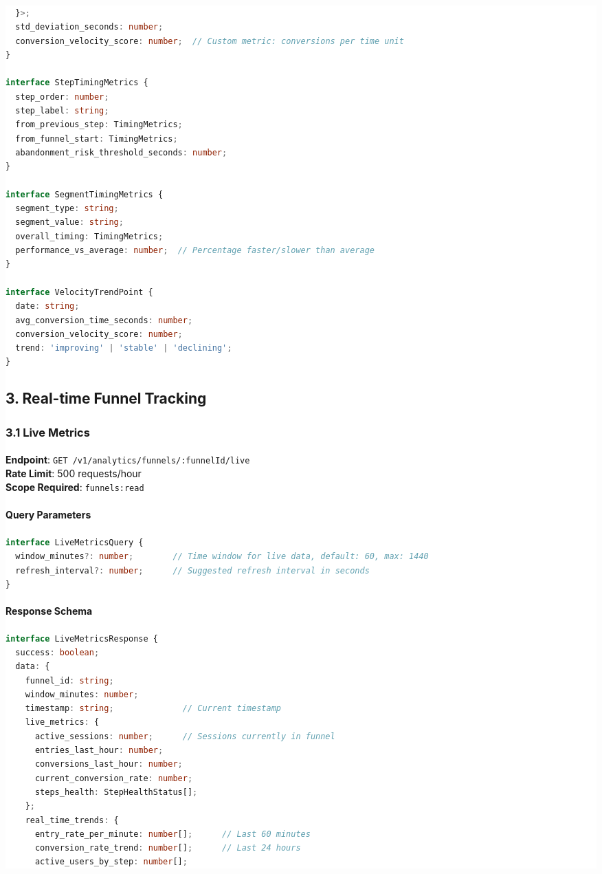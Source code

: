 ```typescript
  }>;
  std_deviation_seconds: number;
  conversion_velocity_score: number;  // Custom metric: conversions per time unit
}

interface StepTimingMetrics {
  step_order: number;
  step_label: string;
  from_previous_step: TimingMetrics;
  from_funnel_start: TimingMetrics;
  abandonment_risk_threshold_seconds: number;
}

interface SegmentTimingMetrics {
  segment_type: string;
  segment_value: string;
  overall_timing: TimingMetrics;
  performance_vs_average: number;  // Percentage faster/slower than average
}

interface VelocityTrendPoint {
  date: string;
  avg_conversion_time_seconds: number;
  conversion_velocity_score: number;
  trend: 'improving' | 'stable' | 'declining';
}
```

## 3. Real-time Funnel Tracking

### 3.1 Live Metrics

**Endpoint**: `GET /v1/analytics/funnels/:funnelId/live`  
**Rate Limit**: 500 requests/hour  
**Scope Required**: `funnels:read`

#### Query Parameters
```typescript
interface LiveMetricsQuery {
  window_minutes?: number;        // Time window for live data, default: 60, max: 1440
  refresh_interval?: number;      // Suggested refresh interval in seconds
}
```

#### Response Schema
```typescript
interface LiveMetricsResponse {
  success: boolean;
  data: {
    funnel_id: string;
    window_minutes: number;
    timestamp: string;              // Current timestamp
    live_metrics: {
      active_sessions: number;      // Sessions currently in funnel
      entries_last_hour: number;
      conversions_last_hour: number;
      current_conversion_rate: number;
      steps_health: StepHealthStatus[];
    };
    real_time_trends: {
      entry_rate_per_minute: number[];      // Last 60 minutes
      conversion_rate_trend: number[];      // Last 24 hours
      active_users_by_step: number[];
```